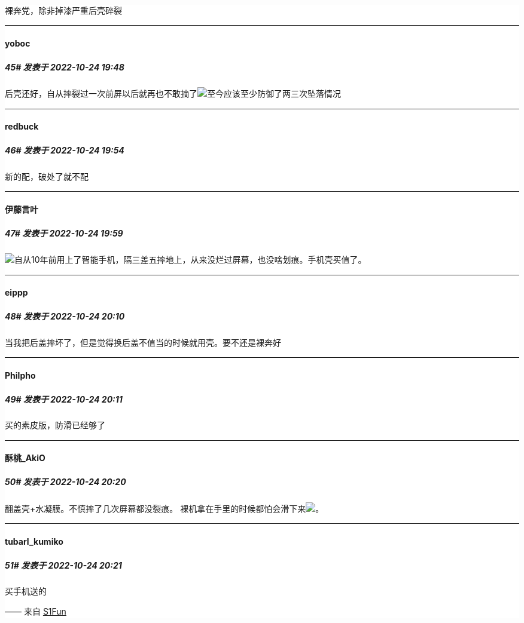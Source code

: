 裸奔党，除非掉漆严重后壳碎裂

*****

####  yoboc  
##### 45#       发表于 2022-10-24 19:48

后壳还好，自从摔裂过一次前屏以后就再也不敢摘了<img src="https://static.saraba1st.com/image/smiley/face2017/002.png" referrerpolicy="no-referrer">至今应该至少防御了两三次坠落情况

*****

####  redbuck  
##### 46#       发表于 2022-10-24 19:54

新的配，破处了就不配

*****

####  伊藤言叶  
##### 47#       发表于 2022-10-24 19:59

<img src="https://static.saraba1st.com/image/smiley/face2017/037.png" referrerpolicy="no-referrer">自从10年前用上了智能手机，隔三差五摔地上，从来没烂过屏幕，也没啥划痕。手机壳买值了。

*****

####  eippp  
##### 48#       发表于 2022-10-24 20:10

当我把后盖摔坏了，但是觉得换后盖不值当的时候就用壳。要不还是裸奔好

*****

####  Philpho  
##### 49#       发表于 2022-10-24 20:11

买的素皮版，防滑已经够了

*****

####  酥桃_AkiO  
##### 50#       发表于 2022-10-24 20:20

翻盖壳+水凝膜。不慎摔了几次屏幕都没裂痕。
裸机拿在手里的时候都怕会滑下来<img src="https://static.saraba1st.com/image/smiley/face2017/068.png" referrerpolicy="no-referrer">。

*****

####  tubarl_kumiko  
##### 51#       发表于 2022-10-24 20:21

买手机送的

—— 来自 [S1Fun](https://s1fun.koalcat.com)
